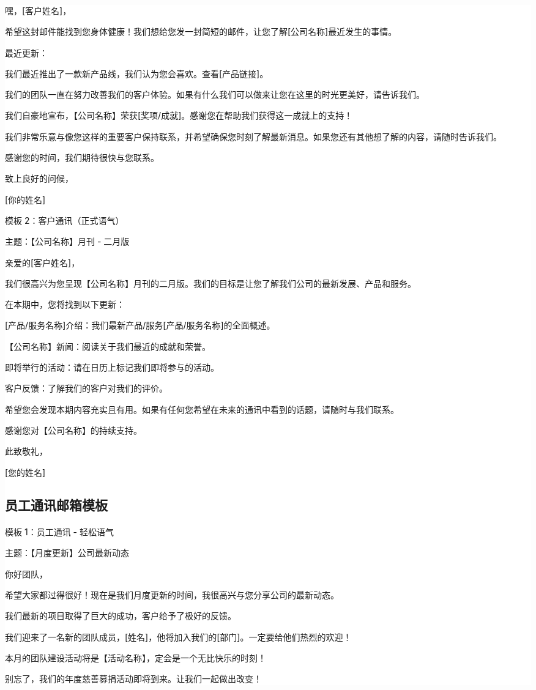 嘿，[客户姓名]，

希望这封邮件能找到您身体健康！我们想给您发一封简短的邮件，让您了解[公司名称]最近发生的事情。

最近更新：

我们最近推出了一款新产品线，我们认为您会喜欢。查看[产品链接]。

我们的团队一直在努力改善我们的客户体验。如果有什么我们可以做来让您在这里的时光更美好，请告诉我们。

我们自豪地宣布，【公司名称】荣获[奖项/成就]。感谢您在帮助我们获得这一成就上的支持！

我们非常乐意与像您这样的重要客户保持联系，并希望确保您时刻了解最新消息。如果您还有其他想了解的内容，请随时告诉我们。

感谢您的时间，我们期待很快与您联系。

致上良好的问候，

[你的姓名]

模板 2：客户通讯（正式语气）

主题：【公司名称】月刊 - 二月版

亲爱的[客户姓名]，

我们很高兴为您呈现【公司名称】月刊的二月版。我们的目标是让您了解我们公司的最新发展、产品和服务。

在本期中，您将找到以下更新：

[产品/服务名称]介绍：我们最新产品/服务[产品/服务名称]的全面概述。

【公司名称】新闻：阅读关于我们最近的成就和荣誉。

即将举行的活动：请在日历上标记我们即将参与的活动。

客户反馈：了解我们的客户对我们的评价。

希望您会发现本期内容充实且有用。如果有任何您希望在未来的通讯中看到的话题，请随时与我们联系。

感谢您对【公司名称】的持续支持。

此致敬礼，

[您的姓名]

## 员工通讯邮箱模板

模板 1：员工通讯 - 轻松语气

主题：【月度更新】公司最新动态

你好团队，

希望大家都过得很好！现在是我们月度更新的时间，我很高兴与您分享公司的最新动态。

我们最新的项目取得了巨大的成功，客户给予了极好的反馈。

我们迎来了一名新的团队成员，[姓名]，他将加入我们的[部门]。一定要给他们热烈的欢迎！

本月的团队建设活动将是【活动名称】，定会是一个无比快乐的时刻！

别忘了，我们的年度慈善募捐活动即将到来。让我们一起做出改变！
